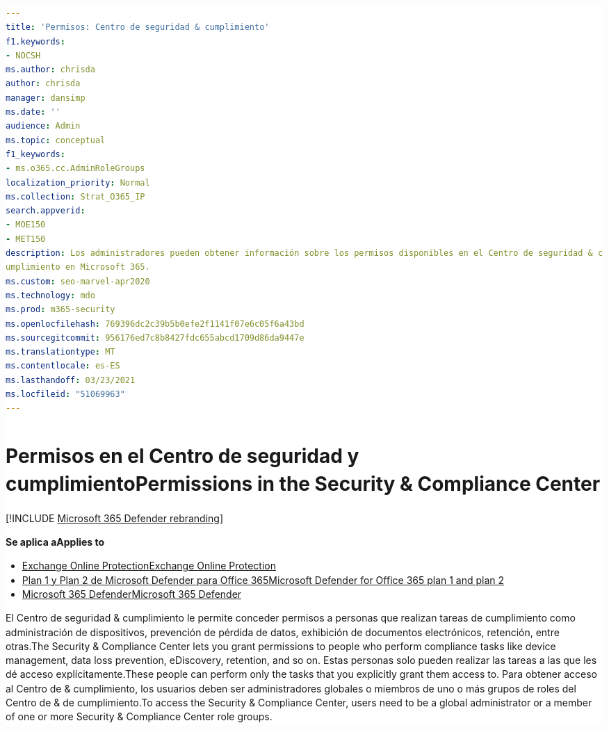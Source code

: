 ```yaml
---
title: 'Permisos: Centro de seguridad & cumplimiento'
f1.keywords:
- NOCSH
ms.author: chrisda
author: chrisda
manager: dansimp
ms.date: ''
audience: Admin
ms.topic: conceptual
f1_keywords:
- ms.o365.cc.AdminRoleGroups
localization_priority: Normal
ms.collection: Strat_O365_IP
search.appverid:
- MOE150
- MET150
description: Los administradores pueden obtener información sobre los permisos disponibles en el Centro de seguridad & cumplimiento en Microsoft 365.
ms.custom: seo-marvel-apr2020
ms.technology: mdo
ms.prod: m365-security
ms.openlocfilehash: 769396dc2c39b5b0efe2f1141f07e6c05f6a43bd
ms.sourcegitcommit: 956176ed7c8b8427fdc655abcd1709d86da9447e
ms.translationtype: MT
ms.contentlocale: es-ES
ms.lasthandoff: 03/23/2021
ms.locfileid: "51069963"
---
```

# <a name="permissions-in-the-security--compliance-center"></a><span data-ttu-id="f5bc8-103">Permisos en el Centro de seguridad y cumplimiento</span><span class="sxs-lookup"><span data-stu-id="f5bc8-103">Permissions in the Security & Compliance Center</span></span>

[!INCLUDE [Microsoft 365 Defender rebranding](../includes/microsoft-defender-for-office.md)]

<span data-ttu-id="f5bc8-104">**Se aplica a**</span><span class="sxs-lookup"><span data-stu-id="f5bc8-104">**Applies to**</span></span>
- [<span data-ttu-id="f5bc8-105">Exchange Online Protection</span><span class="sxs-lookup"><span data-stu-id="f5bc8-105">Exchange Online Protection</span></span>](exchange-online-protection-overview.md)
- [<span data-ttu-id="f5bc8-106">Plan 1 y Plan 2 de Microsoft Defender para Office 365</span><span class="sxs-lookup"><span data-stu-id="f5bc8-106">Microsoft Defender for Office 365 plan 1 and plan 2</span></span>](defender-for-office-365.md)
- [<span data-ttu-id="f5bc8-107">Microsoft 365 Defender</span><span class="sxs-lookup"><span data-stu-id="f5bc8-107">Microsoft 365 Defender</span></span>](../defender/microsoft-365-defender.md)

<span data-ttu-id="f5bc8-108">El Centro de seguridad & cumplimiento le permite conceder permisos a personas que realizan tareas de cumplimiento como administración de dispositivos, prevención de pérdida de datos, exhibición de documentos electrónicos, retención, entre otras.</span><span class="sxs-lookup"><span data-stu-id="f5bc8-108">The Security & Compliance Center lets you grant permissions to people who perform compliance tasks like device management, data loss prevention, eDiscovery, retention, and so on.</span></span> <span data-ttu-id="f5bc8-109">Estas personas solo pueden realizar las tareas a las que les dé acceso explícitamente.</span><span class="sxs-lookup"><span data-stu-id="f5bc8-109">These people can perform only the tasks that you explicitly grant them access to.</span></span> <span data-ttu-id="f5bc8-110">Para obtener acceso al Centro de & cumplimiento, los usuarios deben ser administradores globales o miembros de uno o más grupos de roles del Centro de & de cumplimiento.</span><span class="sxs-lookup"><span data-stu-id="f5bc8-110">To access the Security & Compliance Center, users need to be a global administrator or a member of one or more Security & Compliance Center role groups.</span></span>
